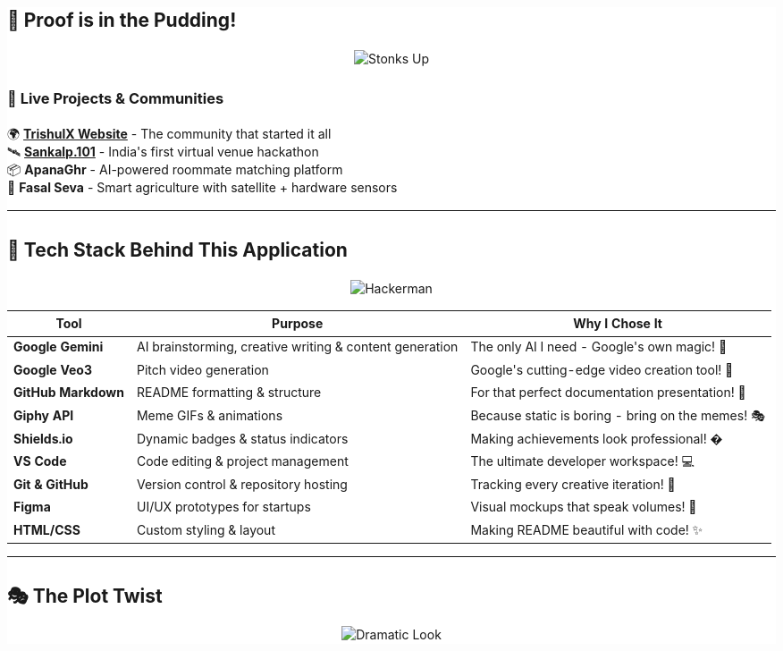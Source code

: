 
## 🔗 Proof is in the Pudding!

<div align="center">

![Stonks Up](https://media.giphy.com/media/KzJkzjggfGN5Py6nkT/giphy.gif)

</div>

### 🌟 **Live Projects & Communities**

🌍 **[TrishulX Website](http://www.trishulx.tech)** - The community that started it all  
🛰️ **[Sankalp.101](http://sankalp.trishulx.tech)** - India's first virtual venue hackathon  
📦 **ApanaGhr** - AI-powered roommate matching platform  
🌱 **Fasal Seva** - Smart agriculture with satellite + hardware sensors  

---

## 🤖 Tech Stack Behind This Application

<div align="center">

![Hackerman](https://media.giphy.com/media/MM0Jrc8BHKx3y/giphy.gif)

</div>

| Tool | Purpose | Why I Chose It |
|------|---------|----------------|
| **Google Gemini** | AI brainstorming, creative writing & content generation | The only AI I need - Google's own magic! 🧠 |
| **Google Veo3** | Pitch video generation | Google's cutting-edge video creation tool! 🎥 |
| **GitHub Markdown** | README formatting & structure | For that perfect documentation presentation! 📝 |
| **Giphy API** | Meme GIFs & animations | Because static is boring - bring on the memes! 🎭 |
| **Shields.io** | Dynamic badges & status indicators | Making achievements look professional! � |
| **VS Code** | Code editing & project management | The ultimate developer workspace! 💻 |
| **Git & GitHub** | Version control & repository hosting | Tracking every creative iteration! 🔄 |
| **Figma** | UI/UX prototypes for startups | Visual mockups that speak volumes! 🎨 |
| **HTML/CSS** | Custom styling & layout | Making README beautiful with code! ✨ |

---

## 🎭 The Plot Twist

<div align="center">

![Dramatic Look](https://media.giphy.com/media/3owzW5c1tPq63MPmWk/giphy.gif)
